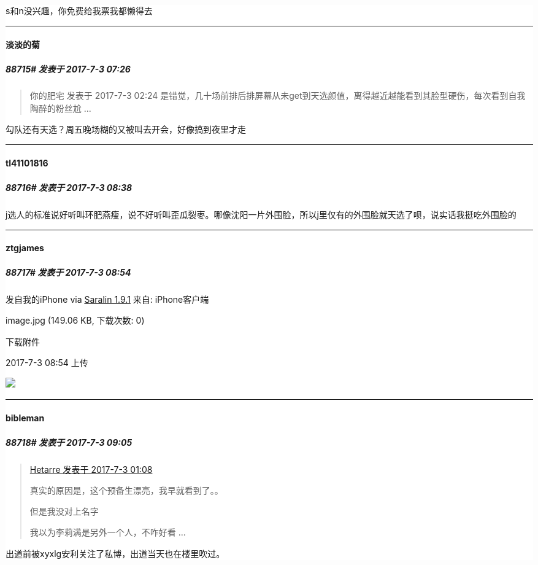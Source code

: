 
s和n没兴趣，你免费给我票我都懒得去


-----

####  淡淡的菊  
##### 88715#       发表于 2017-7-3 07:26


<blockquote>你的肥宅 发表于 2017-7-3 02:24
是错觉，几十场前排后排屏幕从未get到天选颜值，离得越近越能看到其脸型硬伤，每次看到自我陶醉的粉丝尬 ...</blockquote>
勾队还有天选？周五晚场糊的又被叫去开会，好像搞到夜里才走


-----

####  tl41101816  
##### 88716#       发表于 2017-7-3 08:38


j选人的标准说好听叫环肥燕瘦，说不好听叫歪瓜裂枣。哪像沈阳一片外围脸，所以j里仅有的外围脸就天选了呗，说实话我挺吃外围脸的


-----

####  ztgjames  
##### 88717#       发表于 2017-7-3 08:54


发自我的iPhone via [Saralin 1.9.1](https://itunes.apple.com/cn/app/saralin/id1086444812)
来自: iPhone客户端


image.jpg
(149.06 KB, 下载次数: 0)


下载附件


2017-7-3 08:54 上传


<img src="https://img.saraba1st.com/forum/201707/03/085446hlz4clq41vz46qoa.jpg" referrerpolicy="no-referrer">


-----

####  bibleman  
##### 88718#       发表于 2017-7-3 09:05


<blockquote><a href="httphttps://bbs.saraba1st.com/2b/forum.php?mod=redirect&amp;goto=findpost&amp;pid=36463502&amp;ptid=1105387" target="_blank">Hetarre 发表于 2017-7-3 01:08</a>

真实的原因是，这个预备生漂亮，我早就看到了。。

但是我没对上名字

我以为李莉满是另外一个人，不咋好看 ...</blockquote>
出道前被xyxlg安利关注了私博，出道当天也在楼里吹过。
